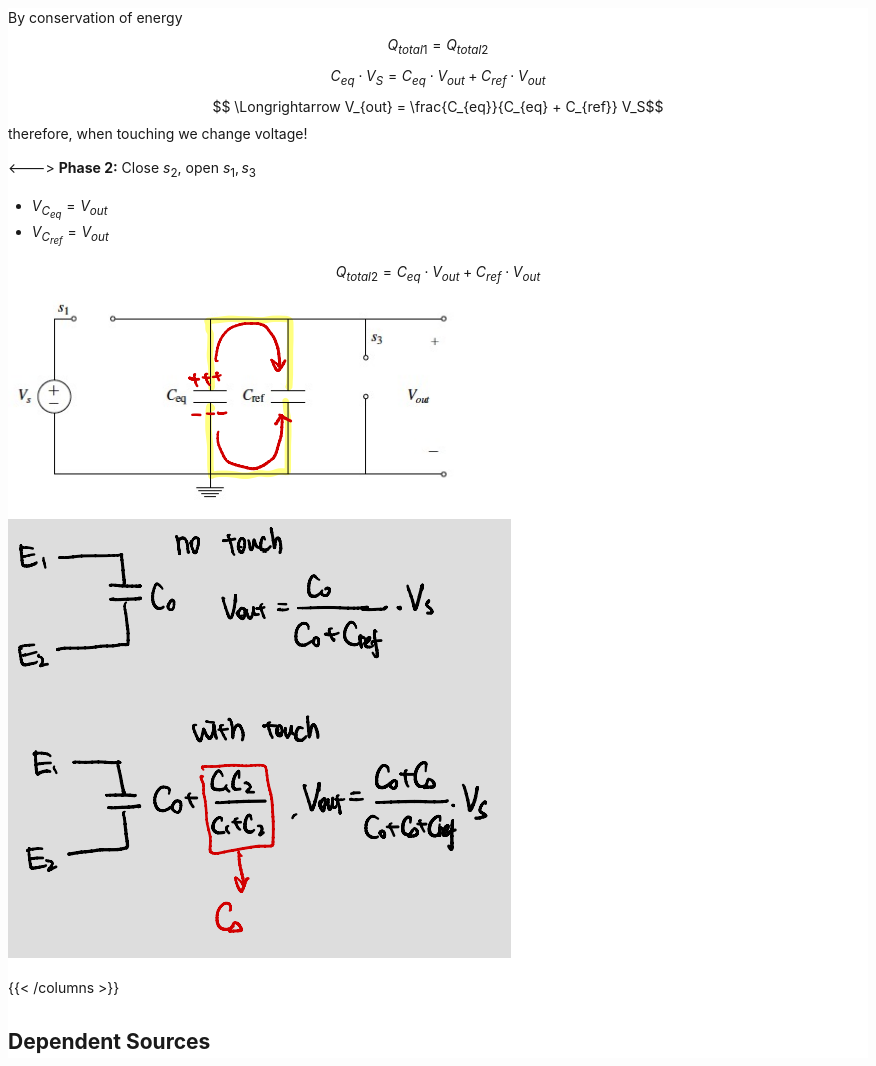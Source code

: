 By conservation of energy
$$Q_{total 1} = Q_{total 2}$$
$$C_{eq} \cdot V_S = C_{eq} \cdot V_{out} + C_{ref} \cdot V_{out}$$ 
$$ \Longrightarrow V_{out} = \frac{C_{eq}}{C_{eq} + C_{ref}} V_S$$
therefore, when touching we change voltage!

<--->
**Phase 2:** Close $s_2$, open $s_1, s_3$
- $V_{C_{eq}} = V_{out}$
- $V_{C_{ref}} = V_{out}$

$$Q_{total 2} = C_{eq} \cdot V_{out} + C_{ref} \cdot V_{out}$$

![](/docs/eecs-16a/8/cap32.png)

![](/docs/eecs-16a/8/vout.png)

{{< /columns >}}


## Dependent Sources
